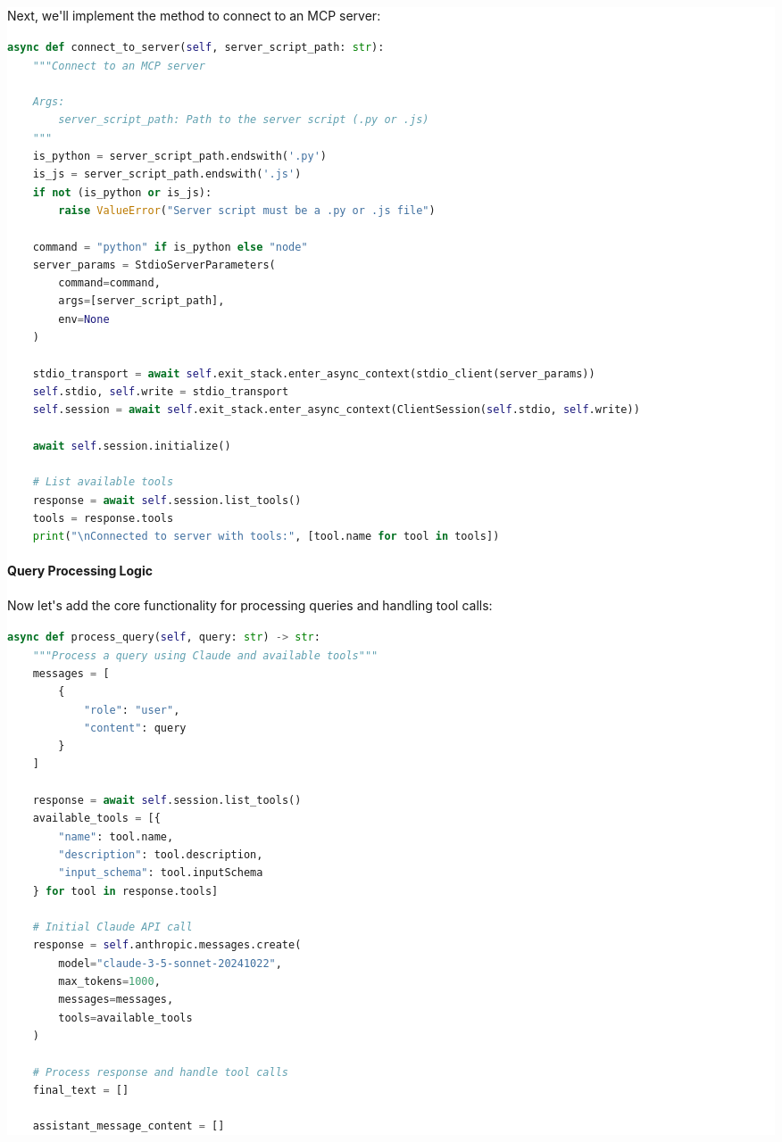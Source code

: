 Next, we'll implement the method to connect to an MCP server:

```python
async def connect_to_server(self, server_script_path: str):
    """Connect to an MCP server

    Args:
        server_script_path: Path to the server script (.py or .js)
    """
    is_python = server_script_path.endswith('.py')
    is_js = server_script_path.endswith('.js')
    if not (is_python or is_js):
        raise ValueError("Server script must be a .py or .js file")

    command = "python" if is_python else "node"
    server_params = StdioServerParameters(
        command=command,
        args=[server_script_path],
        env=None
    )

    stdio_transport = await self.exit_stack.enter_async_context(stdio_client(server_params))
    self.stdio, self.write = stdio_transport
    self.session = await self.exit_stack.enter_async_context(ClientSession(self.stdio, self.write))

    await self.session.initialize()

    # List available tools
    response = await self.session.list_tools()
    tools = response.tools
    print("\nConnected to server with tools:", [tool.name for tool in tools])
```

#### Query Processing Logic

Now let's add the core functionality for processing queries and handling tool calls:

```python
async def process_query(self, query: str) -> str:
    """Process a query using Claude and available tools"""
    messages = [
        {
            "role": "user",
            "content": query
        }
    ]

    response = await self.session.list_tools()
    available_tools = [{
        "name": tool.name,
        "description": tool.description,
        "input_schema": tool.inputSchema
    } for tool in response.tools]

    # Initial Claude API call
    response = self.anthropic.messages.create(
        model="claude-3-5-sonnet-20241022",
        max_tokens=1000,
        messages=messages,
        tools=available_tools
    )

    # Process response and handle tool calls
    final_text = []

    assistant_message_content = []
```